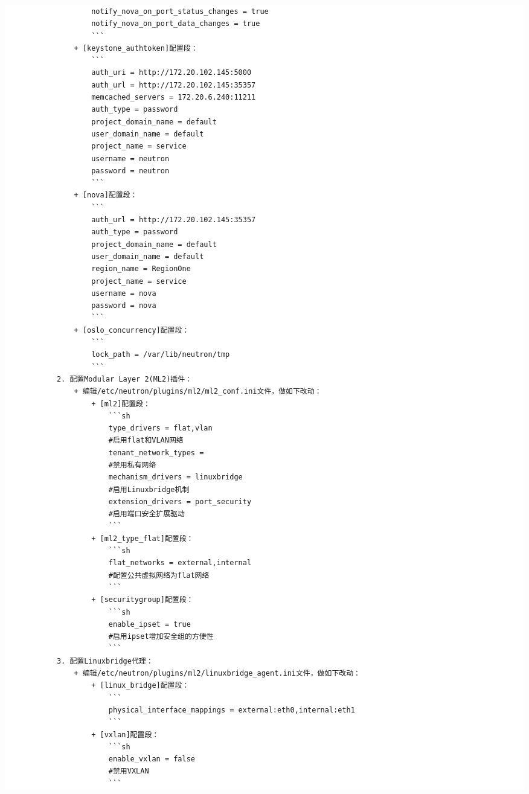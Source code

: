                         notify_nova_on_port_status_changes = true
                        notify_nova_on_port_data_changes = true
                        ```
                    + [keystone_authtoken]配置段：
                        ```
                        auth_uri = http://172.20.102.145:5000
                        auth_url = http://172.20.102.145:35357
                        memcached_servers = 172.20.6.240:11211
                        auth_type = password
                        project_domain_name = default
                        user_domain_name = default
                        project_name = service
                        username = neutron
                        password = neutron
                        ```
                    + [nova]配置段：
                        ```
                        auth_url = http://172.20.102.145:35357
                        auth_type = password
                        project_domain_name = default
                        user_domain_name = default
                        region_name = RegionOne
                        project_name = service
                        username = nova
                        password = nova
                        ```
                    + [oslo_concurrency]配置段：
                        ```
                        lock_path = /var/lib/neutron/tmp
                        ```
                2. 配置Modular Layer 2(ML2)插件：
                    + 编辑/etc/neutron/plugins/ml2/ml2_conf.ini文件，做如下改动：
                        + [ml2]配置段：
                            ```sh
                            type_drivers = flat,vlan
                            #启用flat和VLAN网络
                            tenant_network_types =
                            #禁用私有网络
                            mechanism_drivers = linuxbridge
                            #启用Linuxbridge机制
                            extension_drivers = port_security
                            #启用端口安全扩展驱动
                            ```
                        + [ml2_type_flat]配置段：
                            ```sh
                            flat_networks = external,internal
                            #配置公共虚拟网络为flat网络
                            ```
                        + [securitygroup]配置段：
                            ```sh
                            enable_ipset = true
                            #启用ipset增加安全组的方便性
                            ```
                3. 配置Linuxbridge代理：
                    + 编辑/etc/neutron/plugins/ml2/linuxbridge_agent.ini文件，做如下改动：
                        + [linux_bridge]配置段：
                            ```
                            physical_interface_mappings = external:eth0,internal:eth1
                            ```
                        + [vxlan]配置段：
                            ```sh
                            enable_vxlan = false
                            #禁用VXLAN
                            ```